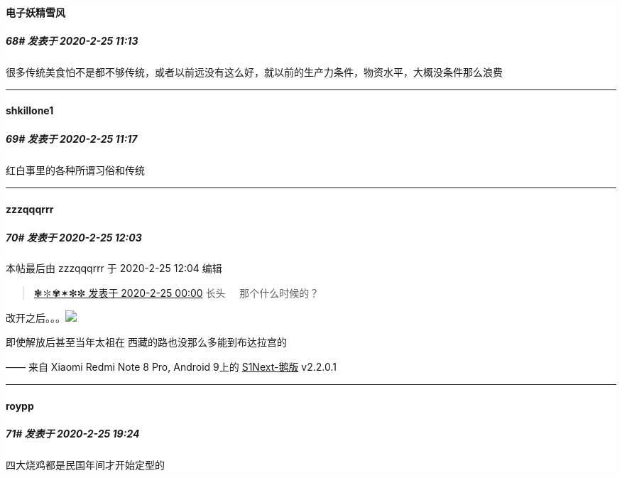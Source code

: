 ####  电子妖精雪风  
##### 68#       发表于 2020-2-25 11:13




很多传统美食怕不是都不够传统，或者以前远没有这么好，就以前的生产力条件，物资水平，大概没条件那么浪费







-----

####  shkillone1  
##### 69#       发表于 2020-2-25 11:17




红白事里的各种所谓习俗和传统







-----

####  zzzqqqrrr  
##### 70#       发表于 2020-2-25 12:03



 本帖最后由 zzzqqqrrr 于 2020-2-25 12:04 编辑 
<blockquote><a href="httphttps://bbs.saraba1st.com/2b/forum.php?mod=redirect&amp;goto=findpost&amp;pid=46515298&amp;ptid=1915531" target="_blank">❃✽✾✶✻✼ 发表于 2020-2-25 00:00</a>
长头     那个什么时候的？</blockquote>
改开之后。。。<img src="https://static.saraba1st.com/image/smiley/face2017/002.png" referrerpolicy="no-referrer">

即使解放后甚至当年太祖在 西藏的路也没那么多能到布达拉宫的

—— 来自 Xiaomi Redmi Note 8 Pro, Android 9上的 [S1Next-鹅版](https://github.com/ykrank/S1-Next/releases) v2.2.0.1







-----

####  roypp  
##### 71#       发表于 2020-2-25 19:24




四大烧鸡都是民国年间才开始定型的



